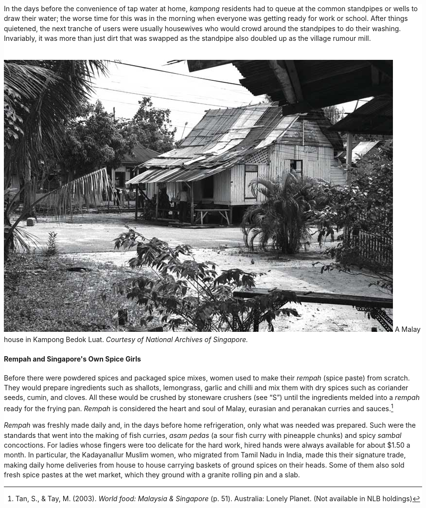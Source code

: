 In the days before the convenience of tap water at home, <i>kampong</i> residents had to queue at the common standpipes or wells to draw their water; the worse time for this was in the morning when everyone was getting ready for work or school. After things quietened, the next tranche of users were usually housewives who would crowd around the standpipes to do their washing. Invariably, it was more than just dirt that was swapped as the standpipe also doubled up as the village rumour mill. 

<div style="background-color: white;">
<br/>
<img src="/images/vol-9-issue-4/kampong/malay_house.jpg">
A Malay house in Kampong Bedok Luat. <i>Courtesy of National Archives of Singapore.</i></div>

#### **Rempah and Singapore's Own Spice Girls**

Before there were powdered spices and packaged spice mixes, women used to make their <i>rempah</i> (spice paste) from scratch. They would prepare ingredients such as shallots, lemongrass, garlic and chilli and mix them with dry spices such as coriander seeds, cumin, and cloves. All these would be crushed by stoneware crushers (see “S”) until the ingredients melded into a <i>rempah</i> ready for the frying pan. <i>Rempah</i> is considered the heart and soul of Malay, eurasian and peranakan curries and sauces.[^34]

<i>Rempah</i> was freshly made daily and, in the days before home refrigeration, only what was needed was prepared. Such were the standards that went into the making of fish curries, <i>asam pedas</i> (a sour fish curry with pineapple chunks) and spicy <i>sambal</i> concoctions. For ladies whose fingers were too delicate for the hard work, hired hands were always available for about $1.50 a month. In particular, the Kadayanallur Muslim women, who migrated from Tamil Nadu in India, made this their signature trade, making daily home deliveries from house to house carrying baskets of ground spices on their heads. Some of them also sold fresh spice pastes at the wet market, which they ground with a granite rolling pin and a slab.


[^1]: Alexander, W. (1956, April 4). [Singapore awakes: The first at the standpipe](http://eresources.nlb.gov.sg/newspapers/Digitised/Article/straitstimes19360404-1.2.49). <i>The Straits Times</i>, p. 10. Retrieved from NewspaperSG.
[^2]: Ang, J. (1962, August 12). [The upstage barbecue](https://eresources.nlb.gov.sg/newspapers/Digitised/Article/straitstimes19620812-1.2.27.1.4). <i>The Straits Times</i>, p. 8. Retrieved from NewspaperSG.
[^3]: Chan, K.S. (2001, November 26). [Cooking with old king coal](http://eresources.nlb.gov.sg/newspapers/Digitised/Article/straitstimes20011126-1.2.93.4.3). <i>The Straits Times</i>, p. 16. Retrieved from NewspaperSG.
[^4]: [Firewood](http://eresources.nlb.gov.sg/newspapers/Digitised/Article/straitstimes19400905-1.2.41.8). (1940, September 5). <i>The Straits Times</i>, p. 8. Retrieved from NewspaperSG.
[^5]: *[The Straits Times](http://eresources.nlb.gov.sg/newspapers/Digitised/Article/straitstimes20011126-1.2.93.4.3)*, 26 Nov 2001, p. 16.
[^6]: [100 charcoal kilns close down](http://eresources.nlb.gov.sg/newspapers/Digitised/Article/freepress19510115-1.2.58). (1951, January 15). <i>The Singapore Free Press</i>, p. 3. Retrieved from NewspaperSG.
[^7]: [Oil stove boom in Singapore](http://eresources.nlb.gov.sg/newspapers/Digitised/Article/straitstimes19510310-1.2.95). (1951, March 10). <i>The Straits Times</i>, p. 7. Retrieved from NewspaperSG.
[^8]: [When hundreds of hawkers are using them](http://eresources.nlb.gov.sg/newspapers/Digitised/Article/straitstimes19711123-1.2.133.3). (1971, November 23). <i>The Straits Times</i>, p. 17. Retrieved from NewspaperSG.
[^9]: [Fuel important to good cook](http://eresources.nlb.gov.sg/newspapers/Digitised/Article/straitstimes19641028-1.2.125.38). (1964, October 28). <i>The Straits Times</i>, p. 18. Retrieved from NewspaperSG.
[^10]: [From tear-jerking to trouble-free cooking](http://eresources.nlb.gov.sg/newspapers/Digitised/Article/straitstimes19640307-1.2.132.12). (1964, March 7). <i>The Straits Times</i>, p. 3; [Esso cuts price of cooking gas](http://eresources.nlb.gov.sg/newspapers/Digitised/Article/straitstimes19860508-1.2.23.31). (1986, May 8). <i>The Straits Times</i>, p. 15. Retrieved from NewspaperSG.
[^11]: Campbell, W. (1973, March 15). [Trading patterns change to keep pace with modern life styles](http://eresources.nlb.gov.sg/newspapers/Digitised/Article/straitstimes19730315-1.2.96). <i>The Straits Times</i>, p. 16. Retrieved from NewspaperSG.
[^12]: [At Kandang Kerbau](http://eresources.nlb.gov.sg/newspapers/Digitised/Article/straitstimes19501005-1.2.77). (1950, October 5). <i>The Straits Times</i>, p. 6. Retrieved from NewspaperSG.
[^13]: Eastley, A. (1955, June 25). [Singapore’s great baby problem](http://eresources.nlb.gov.sg/newspapers/Digitised/Article/freepress19550625-1.2.64). <i>The Singapore Free Press</i>, p. 12. Retrieved from NewspaperSG.
[^14]: [The unborn give her no peace](http://eresources.nlb.gov.sg/newspapers/Digitised/Article/freepress19501028-1.2.63.46). (1950, October 28). <i>The Singapore Free Press</i>, p. 5. Retrieved from NewspaperSG.
[^15]: Suhami Ahmad & Krew Apo2 Yolah. (2012, March 14). <i>Zaman hingus meleleh</i>. Retrieved from anaknegori.blogspot.
[^16]: Lee, A. (1985, October 13). [From kampong girl to a flat-dweller](http://eresources.nlb.gov.sg/newspapers/Digitised/Article/straitstimes19851013-1.2.65.31.7). <i>The Straits Times</i>, p. 36. Retrieved from NewspaperSG.
[^17]: Salmah Semono. (1979, March 4). [Pemainan masa lalu jalin ikatan kejiranan](http://eresources.nlb.gov.sg/newspapers/Digitised/Article/beritaharian19790304-1.2.23). <i>Berita Harian</i>, p. 4. Retrieved from NewspaperSG.
[^18]: Chew, D. (Interviewer). (1985, February 15). *[Oral history interview with Ronald Benjamin Milne](https://www.nas.gov.sg/archivesonline/Flipviewer/publish/e/ea1e5211-115d-11e3-83d5-0050568939ad-OHC000447_063/web/html5/index.html?launchlogo=tablet/OralHistoryInterviews_brandingLogo_.png&pn=9)* [Transcript of MP3 recording no. 000447/64/63, p. 566]. Retrieved from National Archives of Singapore website.
[^19]: “Orang Sebarang”. (1936, July 23). [And then the durian. Too costly in Singapore](http://eresources.nlb.gov.sg/newspapers/Digitised/Article/straitstimes19360723-1.2.148.3). <i>The Straits Times</i>, p. 1. Retrieved from NewspaperSG.
[^20]: *[The Straits Times](http://eresources.nlb.gov.sg/newspapers/Digitised/Article/straitstimes19360723-1.2.148.3)*, 23 Jul 1936, p. 1.
[^21]: Chun, S.L. (2008, August 31). More than 1 type of kampong in Singapore. <i>Good Morning Yesterday</i>. Retrieved from Goodmorningyesterday.blogspot.sg. website.
[^22]: Azlina Rais. (1982, August 12). [Bahasa pasar tak patut digalakkan](http://eresources.nlb.gov.sg/newspapers/Digitised/Article/straitstimes19820812-1.2.149.10). <i>Berita Harian</i>, p. 4. Retrieved from NewspaperSG.
[^23]: Ye Ye Orh…sajer. (2009, April 16). <i>Zero point</i>. Retrieved from Percicilan.wordpress.com website.
[^24]: [Oral history interview with Ronald Benjamin Milne](https://www.nas.gov.sg/archivesonline/Flipviewer/publish/e/ea1e5211-115d-11e3-83d5-0050568939ad-OHC000447_063/web/html5/index.html?launchlogo=tablet/OralHistoryInterviews_brandingLogo_.png&pn=9), 15 Feb 1985, p. 562.
[^25]: Leong, S. (2008–2013). Hantam bola. Retrieved from [http://www.singsupplies.com/showthread.php?152987-Hantam-bola](http://www.singsupplies.com/showthread.php?152987-Hantam-bola)
[^26]: <i>Tengok tu macam tak ada pape</i>. (2012, October 16). Retrieved from Facebook.com website. 
[^27]: Chew, D. (Interviewer). (1984, January 17). *[Oral history interview with Mable Martens](https://www.nas.gov.sg/archivesonline/Flipviewer/publish/5/50af28e8-115f-11e3-83d5-0050568939ad-OHC000388_002/web/html5/index.html?launchlogo=tablet/OralHistoryInterviews_brandingLogo_.png&pn=7)*. [Transcript of MP3 recording no. 000388/06/02, p. 20]. Retrieved from National Archives of Singapore website. 
[^28]: [An upcountry tourist in Singapore](http://eresources.nlb.gov.sg/newspapers/Digitised/Article/straitstimes19491231-1.2.95.1). (1949, December 31). <i>The Straits Times</i>, p. 9. Retrieved from NewspaperSG.
[^29]: Feng, Y. (2008, August 9).  [Makan mash-up](http://eresources.nlb.gov.sg/newspapers/Digitised/Article/straitstimes20080809-1.2.214.19). <i>The Straits Times</i>, p. 9. Retrieved from NewspaperSG.
[^30]: Farrer, R.J. (1951, November 4). [The bygone mosquito buses: Honking horrors](http://eresources.nlb.gov.sg/newspapers/Digitised/Article/straitstimes19511104-1.2.22). <i>The Straits Times</i>, p. 2. Retrieved from NewspaperSG.
[^31]: [The Chinese bus companies](http://eresources.nlb.gov.sg/newspapers/Digitised/Article/straitstimes19500606-1.2.80). (1950, June 6). <i>The Straits Times</i>, p. 6. Retrieved from NewspaperSG.
[^32]: Lam, C.S. (2006, October 28). My friend Adrian Chua remembers his childhood days. <i>Good Morning Yesterday</i>. Retrieved from Goodmorningyesterday.blogspot.sg website.
[^33]: Nor-Afidah Abd Rahman. (2012, June 1). Then and now: Games children play. <i>iremembersg</i>. Retrieved from iremember.sg website.
[^34]: Tan, S., & Tay, M. (2003). <i>World food: Malaysia & Singapore</i> (p. 51). Australia: Lonely Planet. (Not available in NLB holdings)
[^35]: Tan, L.L. (1983, February 19). [Use that mortar and pestle](http://eresources.nlb.gov.sg/newspapers/Digitised/Article/straitstimes19830219-1.2.138.5.1). <i>The Straits Times</i>, p. 2. Retrieved from NewspaperSG.
[^36]: Teru-teru bozu. (2010, December 4). <i>Kisah si penajam batu</i>. Retrieved from teruterubozu68.blogspot.sg website; Nazerin Harun. (2012, June 6). <i>Pemenggal kepala</i>. Retrieved from nazerihn.blogspot.sg website.
[^37]: A Kadir Jasin. (2010, July 28). <i>Potong kepala disiplinkan budak-budak desa</i>. Retrieved from kadirjasian.blogspot.sg website; Nazerin, 7 Jun 2012.
[^38]: Irahhajerah. (2011, May 1). <i>Ingat tak mainan canggih kita zaman kanak-kanak dulu harga dia 20 sen jer?</i> Retrieved from irahhajerah.blogspot.sg website.
[^39]: Tan, C.H. (Interviewer). (2007, April 26). *[Oral history interview with Bryan Richmond](https://www.nas.gov.sg/archivesonline/Flipviewer/publish/2/274c2a12-1161-11e3-83d5-0050568939ad-OHC003155_001/web/html5/index.html?launchlogo=tablet/OralHistoryInterviews_brandingLogo_.png&pn=27)* [Transcript of MP3 recording no. 003155/03/01, p. 23]. Retrieved from National Archives of Singapore website.
[^40]: Soo, E.J. (2010, August 23). Is the old 555 notebook or the new iPad better. <i>AsiaOne</i>. Retrieve from AsiaOne website. 
[^41]: Aref A. Ghouse. (1999, November 19). [‘Bai serbat’ balik kampong](https://eresources.nlb.gov.sg/newspapers/Digitised/Article/beritaharian19991119-1.2.16.5). <i>Berita Harian</i>, p. 11. Retrieved from NewspaperSG.
[^42]: Suppiah, P. (2005, January 20). [A clean break? Not yet](http://eresources.nlb.gov.sg/newspapers/Digitised/Article/today20050120-1.2.33.9). <i>Today</i>, p. 30. Retrieved from NewspaperSG.
[^43]: Seetoh, K. (2013, May 28). <i>The karipap princess</i>. Retrieved from Makanation website. 
[^44]: [Teh tarik dan jambatan bawa nostalgia masa silam](https://eresources.nlb.gov.sg/newspapers/Digitised/Article/beritaharian19900609-1.2.24.9). (1990, June 9). <i>Berita Harian</i>, p. 10. Retrieved from NewspaperSG.
[^45]: Mohd Yussoff Ahmad (Interviewer). (1990, February 7). *[Oral history with Mydeen Kutty Mydeen](https://www.nas.gov.sg/archivesonline/Flipviewer/publish/5/5171a952-115e-11e3-83d5-0050568939ad-OHC001117_002/web/html5/index.html?launchlogo=tablet/OralHistoryInterviews_brandingLogo_.png&pn=7)* [Transcript of MP3 recording no. 001177/05/02, p. 19]. Retrieved from National Archives of Singapore website.
[^46]: [Local](http://eresources.nlb.gov.sg/newspapers/Digitised/Article/singfreepressa18500809-1.2.5). (1850, August 9). <i>The Singapore Free Press and Mercantile Advertiser</i>, p. 4. Retrieved from NewspaperSG.
[^47]: [Singapore place names and their meanings](http://eresources.nlb.gov.sg/newspapers/Digitised/Article/singfreepressb19340319-1.2.76). (1934, March 19). <i>The Singapore Free Press and Mercantile Advertiser</i>, p. 8. Retrieved from NewspaperSG.
[^48]: Oral interviews. National Archives of Singapore.
[^49]: <u>Chun</u>, 31 Aug 2008. 
[^50]: Syair Kampung Gelam Terbakar. <i>Melayu Online</i>. Retrieved from Melayu Online website. 
[^51]: Ye Ye Orh…sajer, 16 Apr 2009. 
[^52]: [Electricity supplies for several kampongs](http://eresources.nlb.gov.sg/newspapers/Digitised/Article/freepress19611009-1.2.82). (1961, October 9). The <i>Singapore Free Press</i>, p. 13. Retrieved from NewspaperSG.
[^53]: [From huts to high rises](http://eresources.nlb.gov.sg/newspapers/Digitised/Article/straitstimes20071202-1.2.34.3). (2007, December 2). <i>The Straits Times</i>, p. 30. Retrieved from NewspaperSG.
[^54]: [150 homeless in big kampong blaze](http://eresources.nlb.gov.sg/newspapers/Digitised/Article/straitstimes19590722-1.2.7). (1959, July 22). <i>The Straits Times</i>, p. 1. Retrieved from NewspaperSG.
[^55]: [Lights for all the kampongs by early 1966](http://eresources.nlb.gov.sg/newspapers/Digitised/Article/straitstimes19650723-1.2.30). (1965, July 23). <i>The Straits Times</i>, p. 5. Retrieved from NewspaperSG.